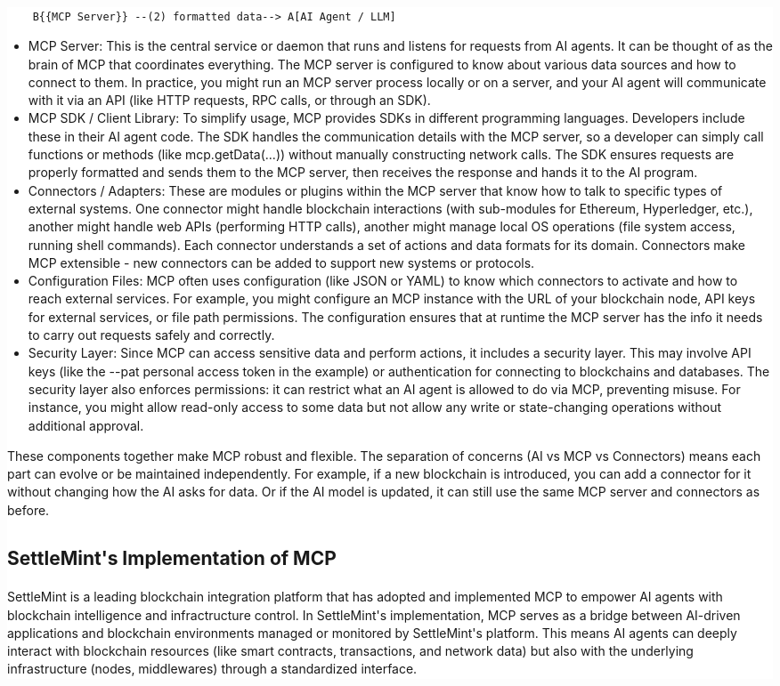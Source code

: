 ```mermaid
    B{{MCP Server}} --(2) formatted data--> A[AI Agent / LLM]
```

- MCP Server: This is the central service or daemon that runs and listens for
  requests from AI agents. It can be thought of as the brain of MCP that
  coordinates everything. The MCP server is configured to know about various
  data sources and how to connect to them. In practice, you might run an MCP
  server process locally or on a server, and your AI agent will communicate with
  it via an API (like HTTP requests, RPC calls, or through an SDK).
- MCP SDK / Client Library: To simplify usage, MCP provides SDKs in different
  programming languages. Developers include these in their AI agent code. The
  SDK handles the communication details with the MCP server, so a developer can
  simply call functions or methods (like mcp.getData(...)) without manually
  constructing network calls. The SDK ensures requests are properly formatted
  and sends them to the MCP server, then receives the response and hands it to
  the AI program.
- Connectors / Adapters: These are modules or plugins within the MCP server that
  know how to talk to specific types of external systems. One connector might
  handle blockchain interactions (with sub-modules for Ethereum, Hyperledger,
  etc.), another might handle web APIs (performing HTTP calls), another might
  manage local OS operations (file system access, running shell commands). Each
  connector understands a set of actions and data formats for its domain.
  Connectors make MCP extensible - new connectors can be added to support new
  systems or protocols.
- Configuration Files: MCP often uses configuration (like JSON or YAML) to know
  which connectors to activate and how to reach external services. For example,
  you might configure an MCP instance with the URL of your blockchain node, API
  keys for external services, or file path permissions. The configuration
  ensures that at runtime the MCP server has the info it needs to carry out
  requests safely and correctly.
- Security Layer: Since MCP can access sensitive data and perform actions, it
  includes a security layer. This may involve API keys (like the --pat personal
  access token in the example) or authentication for connecting to blockchains
  and databases. The security layer also enforces permissions: it can restrict
  what an AI agent is allowed to do via MCP, preventing misuse. For instance,
  you might allow read-only access to some data but not allow any write or
  state-changing operations without additional approval.

These components together make MCP robust and flexible. The separation of
concerns (AI vs MCP vs Connectors) means each part can evolve or be maintained
independently. For example, if a new blockchain is introduced, you can add a
connector for it without changing how the AI asks for data. Or if the AI model
is updated, it can still use the same MCP server and connectors as before.

## SettleMint's Implementation of MCP

SettleMint is a leading blockchain integration platform that has adopted and
implemented MCP to empower AI agents with blockchain intelligence and
infractructure control. In SettleMint's implementation, MCP serves as a bridge
between AI-driven applications and blockchain environments managed or monitored
by SettleMint's platform. This means AI agents can deeply interact with
blockchain resources (like smart contracts, transactions, and network data) but
also with the underlying infrastructure (nodes, middlewares) through a
standardized interface.
